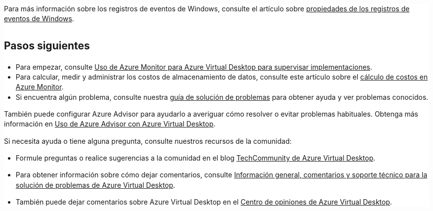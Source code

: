 Para más información sobre los registros de eventos de Windows, consulte el artículo sobre [propiedades de los registros de eventos de Windows](../azure-monitor/agents/data-sources-windows-events.md#configuring-windows-event-logs).

## <a name="next-steps"></a>Pasos siguientes

- Para empezar, consulte [Uso de Azure Monitor para Azure Virtual Desktop para supervisar implementaciones](azure-monitor.md).
- Para calcular, medir y administrar los costos de almacenamiento de datos, consulte este artículo sobre el [cálculo de costos en Azure Monitor](azure-monitor-costs.md).
- Si encuentra algún problema, consulte nuestra [guía de solución de problemas](troubleshoot-azure-monitor.md) para obtener ayuda y ver problemas conocidos.


También puede configurar Azure Advisor para ayudarlo a averiguar cómo resolver o evitar problemas habituales. Obtenga más información en [Uso de Azure Advisor con Azure Virtual Desktop](azure-advisor.md).

Si necesita ayuda o tiene alguna pregunta, consulte nuestros recursos de la comunidad:

- Formule preguntas o realice sugerencias a la comunidad en el blog [TechCommunity de Azure Virtual Desktop](https://techcommunity.microsoft.com/t5/Windows-Virtual-Desktop/bd-p/WindowsVirtualDesktop).
   
- Para obtener información sobre cómo dejar comentarios, consulte [Información general, comentarios y soporte técnico para la solución de problemas de Azure Virtual Desktop](troubleshoot-set-up-overview.md#report-issues).

- También puede dejar comentarios sobre Azure Virtual Desktop en el [Centro de opiniones de Azure Virtual Desktop](https://support.microsoft.com/help/4021566/windows-10-send-feedback-to-microsoft-with-feedback-hub-app).
